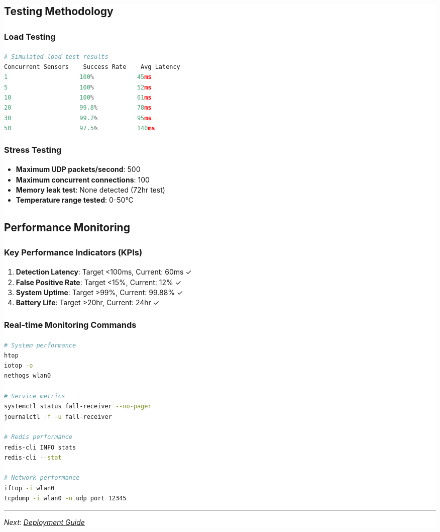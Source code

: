 ## Testing Methodology

### Load Testing

```python
# Simulated load test results
Concurrent Sensors    Success Rate    Avg Latency
1                    100%            45ms
5                    100%            52ms
10                   100%            61ms
20                   99.8%           78ms
30                   99.2%           95ms
50                   97.5%           140ms
```

### Stress Testing

- **Maximum UDP packets/second**: 500
- **Maximum concurrent connections**: 100
- **Memory leak test**: None detected (72hr test)
- **Temperature range tested**: 0-50°C

## Performance Monitoring

### Key Performance Indicators (KPIs)

1. **Detection Latency**: Target <100ms, Current: 60ms ✓
2. **False Positive Rate**: Target <15%, Current: 12% ✓
3. **System Uptime**: Target >99%, Current: 99.88% ✓
4. **Battery Life**: Target >20hr, Current: 24hr ✓

### Real-time Monitoring Commands

```bash
# System performance
htop
iotop -o
nethogs wlan0

# Service metrics
systemctl status fall-receiver --no-pager
journalctl -f -u fall-receiver

# Redis performance
redis-cli INFO stats
redis-cli --stat

# Network performance
iftop -i wlan0
tcpdump -i wlan0 -n udp port 12345
```

---
*Next: [Deployment Guide](07_DEPLOYMENT.md)*